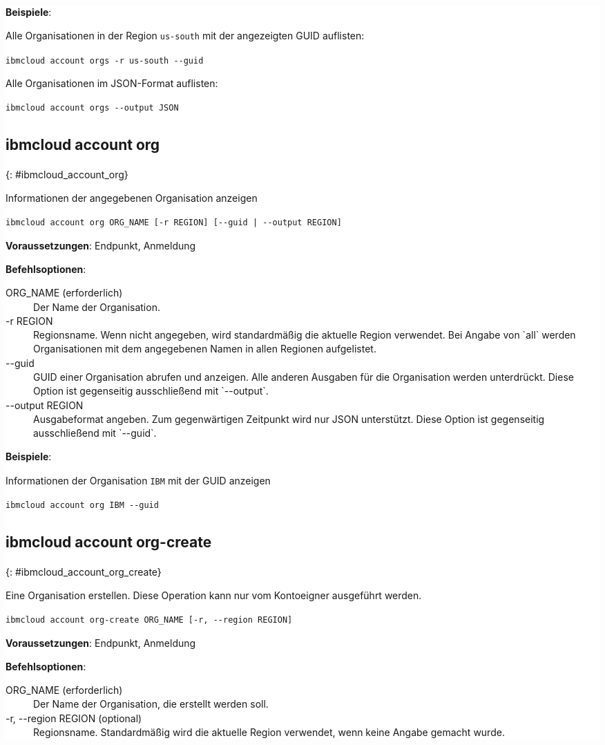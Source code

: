 <strong>Beispiele</strong>:

Alle Organisationen in der Region `us-south` mit der angezeigten GUID auflisten:
```
ibmcloud account orgs -r us-south --guid
```

Alle Organisationen im JSON-Format auflisten:
```
ibmcloud account orgs --output JSON
```

## ibmcloud account org
{: #ibmcloud_account_org}

Informationen der angegebenen Organisation anzeigen
```
ibmcloud account org ORG_NAME [-r REGION] [--guid | --output REGION]
```

<strong>Voraussetzungen</strong>: Endpunkt, Anmeldung

<strong>Befehlsoptionen</strong>:
   <dl>
   <dt>ORG_NAME (erforderlich)</dt>
   <dd>Der Name der Organisation.</dd>
   <dt>-r REGION</dt>
   <dd>Regionsname. Wenn nicht angegeben, wird standardmäßig die aktuelle Region verwendet. Bei Angabe von `all` werden Organisationen mit dem angegebenen Namen in allen Regionen aufgelistet.</dd>
   <dt>--guid</dt>
   <dd>GUID einer Organisation abrufen und anzeigen. Alle anderen Ausgaben für die Organisation werden unterdrückt. Diese Option ist gegenseitig ausschließend mit `--output`.</dd>
   <dt>--output REGION</dt>
   <dd>Ausgabeformat angeben. Zum gegenwärtigen Zeitpunkt wird nur JSON unterstützt. Diese Option ist gegenseitig ausschließend mit `--guid`.</dd>
   </dl>

<strong>Beispiele</strong>:

Informationen der Organisation `IBM` mit der GUID anzeigen
```
ibmcloud account org IBM --guid
```

## ibmcloud account org-create
{: #ibmcloud_account_org_create}

Eine Organisation erstellen. Diese Operation kann nur vom Kontoeigner ausgeführt werden.
```
ibmcloud account org-create ORG_NAME [-r, --region REGION]
```

<strong>Voraussetzungen</strong>: Endpunkt, Anmeldung

<strong>Befehlsoptionen</strong>:
   <dl>
   <dt>ORG_NAME (erforderlich)</dt>
   <dd>Der Name der Organisation, die erstellt werden soll.</dd>
   <dt>-r, --region REGION (optional)</dt>
   <dd>Regionsname. Standardmäßig wird die aktuelle Region verwendet, wenn keine Angabe gemacht wurde.</dd>
   </dl>
